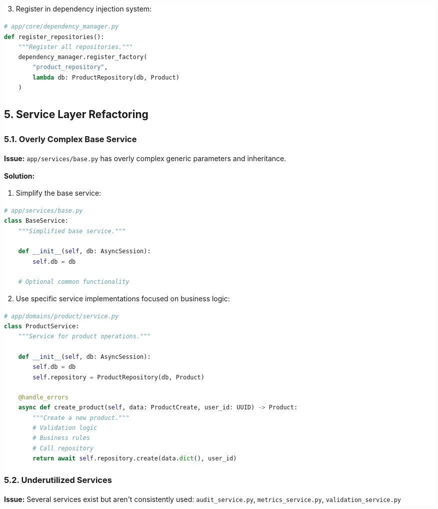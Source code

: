 3. Register in dependency injection system:
```python
# app/core/dependency_manager.py
def register_repositories():
    """Register all repositories."""
    dependency_manager.register_factory(
        "product_repository",
        lambda db: ProductRepository(db, Product)
    )
```

## 5. Service Layer Refactoring

### 5.1. Overly Complex Base Service

**Issue:** `app/services/base.py` has overly complex generic parameters and inheritance.

**Solution:**

1. Simplify the base service:
```python
# app/services/base.py
class BaseService:
    """Simplified base service."""

    def __init__(self, db: AsyncSession):
        self.db = db

    # Optional common functionality
```

2. Use specific service implementations focused on business logic:
```python
# app/domains/product/service.py
class ProductService:
    """Service for product operations."""

    def __init__(self, db: AsyncSession):
        self.db = db
        self.repository = ProductRepository(db, Product)

    @handle_errors
    async def create_product(self, data: ProductCreate, user_id: UUID) -> Product:
        """Create a new product."""
        # Validation logic
        # Business rules
        # Call repository
        return await self.repository.create(data.dict(), user_id)
```

### 5.2. Underutilized Services

**Issue:** Several services exist but aren't consistently used: `audit_service.py`, `metrics_service.py`, `validation_service.py`
